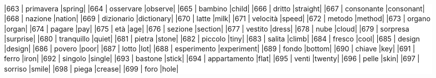 |663	  |  primavera	|spring|
|664	  |  osservare	|observe|
|665	  |  bambino	|child|
|666	  |  dritto	|straight|
|667	  |  consonante	|consonant|
|668	  |  nazione	|nation|
|669	  |  dizionario	|dictionary|
|670	  |  latte	|milk|
|671	  |  velocità	|speed|
|672	  |  metodo	|method|
|673	  |  organo	|organ|
|674	  |  pagare	|pay|
|675	  |  età	|age|
|676	  |  sezione	|section|
|677	  |  vestito	|dress|
|678	  |  nube	|cloud|
|679	  |  sorpresa	|surprise|
|680	  |  tranquillo	|quiet|
|681	  |  pietra	|stone|
|682	  |  piccolo	|tiny|
|683	  |  salita	|climb|
|684	  |  fresco	|cool|
|685	  |  design	|design|
|686	  |  povero	|poor|
|687	  |  lotto	|lot|
|688	  |  esperimento	|experiment|
|689	  |  fondo	|bottom|
|690	  |  chiave	|key|
|691	  |  ferro	|iron|
|692	  |  singolo	|single|
|693	  |  bastone	|stick|
|694	  |  appartamento	|flat|
|695	  |  venti	|twenty|
|696	  |  pelle	|skin|
|697	  |  sorriso	|smile|
|698	  |  piega	|crease|
|699	  |  foro	|hole|